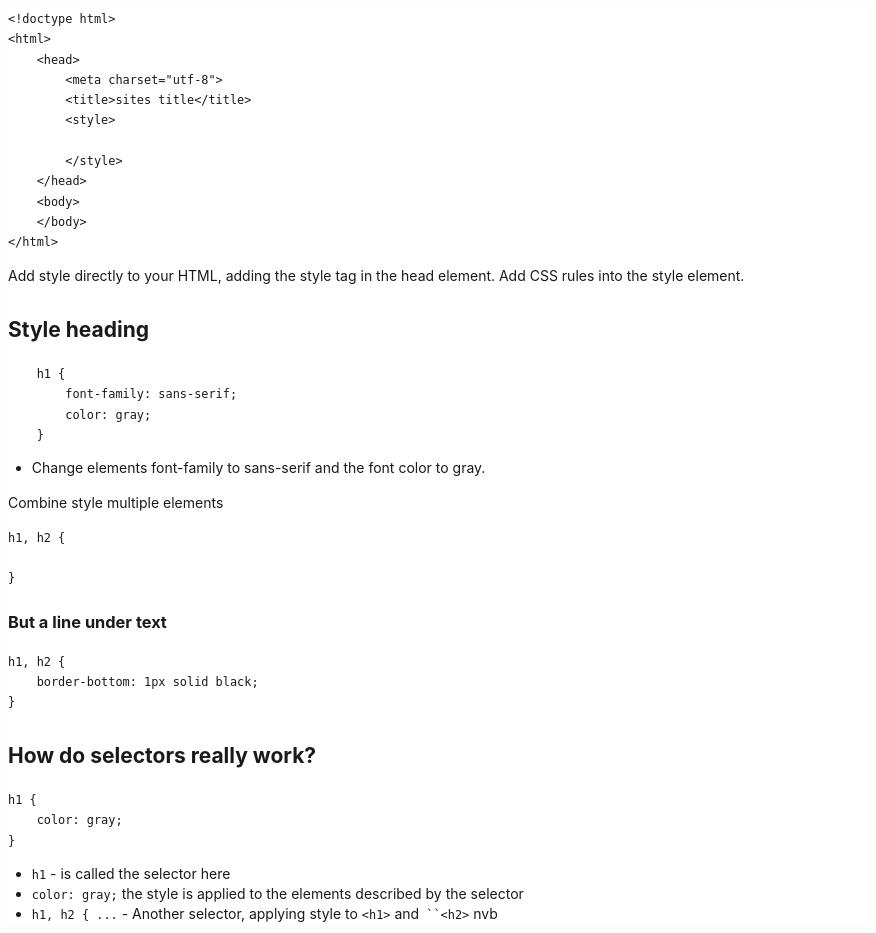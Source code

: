 ```
<!doctype html>
<html>
	<head>
		<meta charset="utf-8">
		<title>sites title</title>
		<style>

		</style>
	</head>
	<body>
	</body>
</html>
```

Add style directly to your HTML, adding the style tag in the head element. Add CSS rules into the style element.

## Style heading

```
	h1 {
		font-family: sans-serif;
		color: gray;
	}
```

* Change elements font-family to sans-serif and the font color to gray.

Combine style multiple elements

```
h1, h2 {

}
```

### But a line under text

```
h1, h2 {
	border-bottom: 1px solid black;
}
```

## How do selectors really work?

```
h1 {
	color: gray;
}
```

* ``h1`` - is called the selector here
* ``color: gray;`` the style is applied to the elements described by the selector
* ``h1, h2 { ...`` - Another selector, applying style to ``<h1>`` and` ``<h2>` nvb
